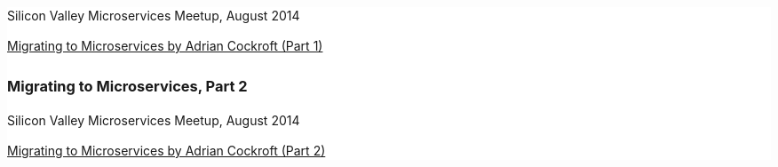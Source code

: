 Silicon Valley Microservices Meetup, August 2014

[Migrating to Microservices by Adrian Cockroft (Part 1)](https://www.youtube.com/watch?v=1wiMLkXz26M)

### Migrating to Microservices, Part 2

Silicon Valley Microservices Meetup, August 2014

[Migrating to Microservices by Adrian Cockroft (Part 2)](https://www.youtube.com/watch?v=ebCtNmTVIJY)